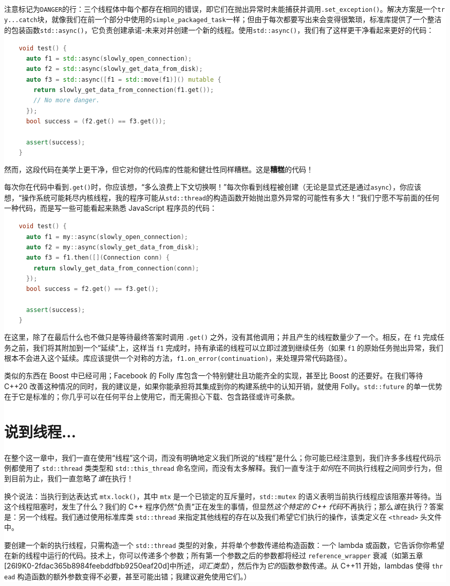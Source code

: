 注意标记为`DANGER`的行：三个线程体中每个都存在相同的错误，即它们在抛出异常时未能捕获并调用`.set_exception()`。解决方案是一个`try...catch`块，就像我们在前一个部分中使用的`simple_packaged_task`一样；但由于每次都要写出来会变得很繁琐，标准库提供了一个整洁的包装函数`std::async()`，它负责创建承诺-未来对并创建一个新的线程。使用`std::async()`，我们有了这样更干净看起来更好的代码：

```cpp
    void test() {
      auto f1 = std::async(slowly_open_connection);
      auto f2 = std::async(slowly_get_data_from_disk);
      auto f3 = std::async([f1 = std::move(f1)]() mutable {
        return slowly_get_data_from_connection(f1.get());
        // No more danger.
      });
      bool success = (f2.get() == f3.get());

      assert(success);
    }
```

然而，这段代码在美学上更干净，但它对你的代码库的性能和健壮性同样糟糕。这是**糟糕**的代码！

每次你在代码中看到`.get()`时，你应该想，“多么浪费上下文切换啊！”每次你看到线程被创建（无论是显式还是通过`async`），你应该想，“操作系统可能耗尽内核线程，我的程序可能从`std::thread`的构造函数开始抛出意外异常的可能性有多大！”我们宁愿不写前面的任何一种代码，而是写一些可能看起来熟悉 JavaScript 程序员的代码：

```cpp
    void test() {
      auto f1 = my::async(slowly_open_connection);
      auto f2 = my::async(slowly_get_data_from_disk);
      auto f3 = f1.then([](Connection conn) {
        return slowly_get_data_from_connection(conn);
      });
      bool success = f2.get() == f3.get();

      assert(success);
    }
```

在这里，除了在最后什么也不做只是等待最终答案时调用 `.get()` 之外，没有其他调用；并且产生的线程数量少了一个。相反，在 `f1` 完成任务之前，我们将其附加到一个“延续”上，这样当 `f1` 完成时，持有承诺的线程可以立即过渡到继续任务（如果 `f1` 的原始任务抛出异常，我们根本不会进入这个延续。库应该提供一个对称的方法，`f1.on_error(continuation)`，来处理异常代码路径）。

类似的东西在 Boost 中已经可用；Facebook 的 Folly 库包含一个特别健壮且功能齐全的实现，甚至比 Boost 的还要好。在我们等待 C++20 改善这种情况的同时，我的建议是，如果你能承担将其集成到你的构建系统中的认知开销，就使用 Folly。`std::future` 的单一优势在于它是标准的；你几乎可以在任何平台上使用它，而无需担心下载、包含路径或许可条款。

# 说到线程...

在整个这一章中，我们一直在使用“线程”这个词，而没有明确地定义我们所说的“线程”是什么；你可能已经注意到，我们许多多线程代码示例都使用了 `std::thread` 类类型和 `std::this_thread` 命名空间，而没有太多解释。我们一直专注于*如何*在不同执行线程之间同步行为，但到目前为止，我们一直忽略了*谁*在执行！

换个说法：当执行到达表达式 `mtx.lock()`，其中 `mtx` 是一个已锁定的互斥量时，`std::mutex` 的语义表明当前执行线程应该阻塞并等待。当这个线程阻塞时，发生了什么？我们的 C++ 程序仍然“负责”正在发生的事情，但显然*这个特定的 C++ 代码*不再执行；那么*谁*在执行？答案是：另一个线程。我们通过使用标准库类 `std::thread` 来指定其他线程的存在以及我们希望它们执行的操作，该类定义在 `<thread>` 头文件中。

要创建一个新的执行线程，只需构造一个 `std::thread` 类型的对象，并将单个参数传递给构造函数：一个 lambda 或函数，它告诉你你希望在新的线程中运行的代码。技术上，你可以传递多个参数；所有第一个参数之后的参数都将经过 `reference_wrapper` 衰减（如第五章[26I9K0-2fdac365b8984feebddfbb9250eaf20d]中所述，*词汇类型*），然后作为*它的*函数参数传递。从 C++11 开始，lambdas 使得 `thread` 构造函数的额外参数变得不必要，甚至可能出错；我建议避免使用它们。）
